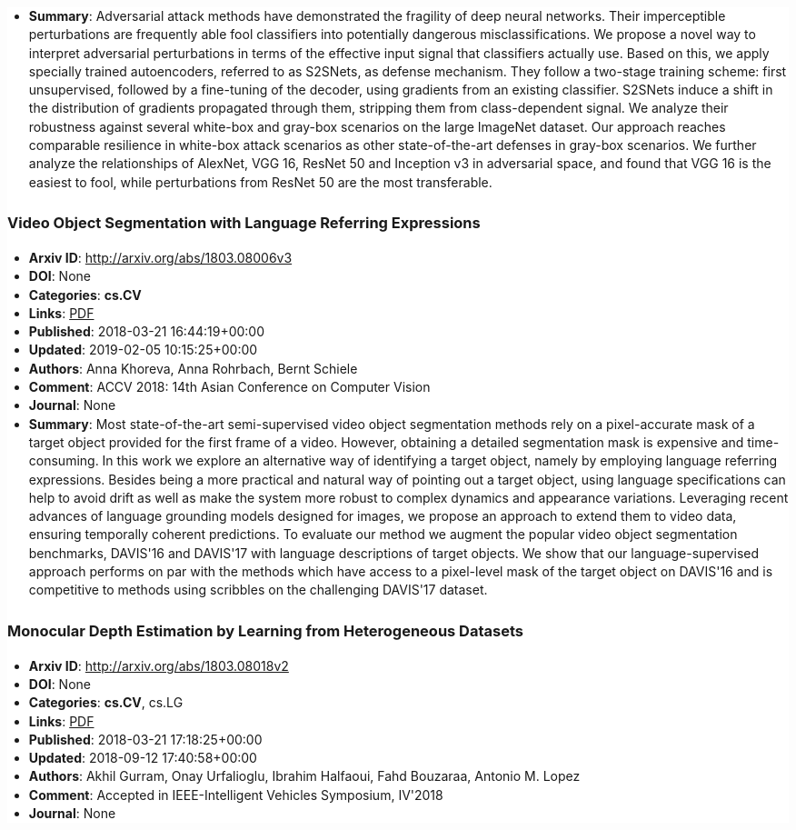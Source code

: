 - **Summary**: Adversarial attack methods have demonstrated the fragility of deep neural networks. Their imperceptible perturbations are frequently able fool classifiers into potentially dangerous misclassifications. We propose a novel way to interpret adversarial perturbations in terms of the effective input signal that classifiers actually use. Based on this, we apply specially trained autoencoders, referred to as S2SNets, as defense mechanism. They follow a two-stage training scheme: first unsupervised, followed by a fine-tuning of the decoder, using gradients from an existing classifier. S2SNets induce a shift in the distribution of gradients propagated through them, stripping them from class-dependent signal. We analyze their robustness against several white-box and gray-box scenarios on the large ImageNet dataset. Our approach reaches comparable resilience in white-box attack scenarios as other state-of-the-art defenses in gray-box scenarios. We further analyze the relationships of AlexNet, VGG 16, ResNet 50 and Inception v3 in adversarial space, and found that VGG 16 is the easiest to fool, while perturbations from ResNet 50 are the most transferable.



### Video Object Segmentation with Language Referring Expressions
- **Arxiv ID**: http://arxiv.org/abs/1803.08006v3
- **DOI**: None
- **Categories**: **cs.CV**
- **Links**: [PDF](http://arxiv.org/pdf/1803.08006v3)
- **Published**: 2018-03-21 16:44:19+00:00
- **Updated**: 2019-02-05 10:15:25+00:00
- **Authors**: Anna Khoreva, Anna Rohrbach, Bernt Schiele
- **Comment**: ACCV 2018: 14th Asian Conference on Computer Vision
- **Journal**: None
- **Summary**: Most state-of-the-art semi-supervised video object segmentation methods rely on a pixel-accurate mask of a target object provided for the first frame of a video. However, obtaining a detailed segmentation mask is expensive and time-consuming. In this work we explore an alternative way of identifying a target object, namely by employing language referring expressions. Besides being a more practical and natural way of pointing out a target object, using language specifications can help to avoid drift as well as make the system more robust to complex dynamics and appearance variations. Leveraging recent advances of language grounding models designed for images, we propose an approach to extend them to video data, ensuring temporally coherent predictions. To evaluate our method we augment the popular video object segmentation benchmarks, DAVIS'16 and DAVIS'17 with language descriptions of target objects. We show that our language-supervised approach performs on par with the methods which have access to a pixel-level mask of the target object on DAVIS'16 and is competitive to methods using scribbles on the challenging DAVIS'17 dataset.



### Monocular Depth Estimation by Learning from Heterogeneous Datasets
- **Arxiv ID**: http://arxiv.org/abs/1803.08018v2
- **DOI**: None
- **Categories**: **cs.CV**, cs.LG
- **Links**: [PDF](http://arxiv.org/pdf/1803.08018v2)
- **Published**: 2018-03-21 17:18:25+00:00
- **Updated**: 2018-09-12 17:40:58+00:00
- **Authors**: Akhil Gurram, Onay Urfalioglu, Ibrahim Halfaoui, Fahd Bouzaraa, Antonio M. Lopez
- **Comment**: Accepted in IEEE-Intelligent Vehicles Symposium, IV'2018
- **Journal**: None